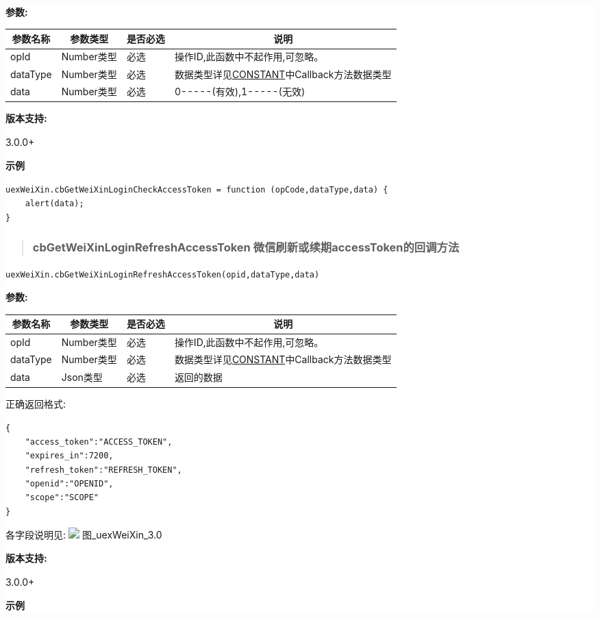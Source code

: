 **参数:**

|  参数名称 | 参数类型  | 是否必选  |  说明 |
| ----- | ----- | ----- | ----- |
| opId| Number类型| 必选 | 操作ID,此函数中不起作用,可忽略。     |
| dataType|Number类型 | 必选 | 数据类型详见[CONSTANT](http://newdocx.appcan.cn/newdocx/docx?type=978_975#Callback%20Int%20Values "CONSTANT")中Callback方法数据类型     |
| data|Number类型 | 必选 | 0-----(有效),1-----(无效)         |
 

**版本支持:**

3.0.0+  

**示例**

```
uexWeiXin.cbGetWeiXinLoginCheckAccessToken = function (opCode,dataType,data) {
    alert(data);
}
```

> ### cbGetWeiXinLoginRefreshAccessToken 微信刷新或续期accessToken的回调方法

`uexWeiXin.cbGetWeiXinLoginRefreshAccessToken(opid,dataType,data)`

**参数:**

|  参数名称 | 参数类型  | 是否必选  |  说明 |
| ----- | ----- | ----- | ----- |
| opId| Number类型| 必选 | 操作ID,此函数中不起作用,可忽略。     |
| dataType|Number类型 | 必选 | 数据类型详见[CONSTANT](http://newdocx.appcan.cn/newdocx/docx?type=978_975#Callback%20Int%20Values "CONSTANT")中Callback方法数据类型     |
| data|Json类型 | 必选 | 返回的数据      |

 正确返回格式:
```
{ 
    "access_token":"ACCESS_TOKEN", 
    "expires_in":7200, 
    "refresh_token":"REFRESH_TOKEN", 
    "openid":"OPENID", 
    "scope":"SCOPE" 
} 
```
各字段说明见:
 ![](http://newdocx.appcan.cn/docximg/110655t2015f3i16k.png)
      图_uexWeiXin_3.0   
	  

**版本支持:**

3.0.0+  

**示例**
